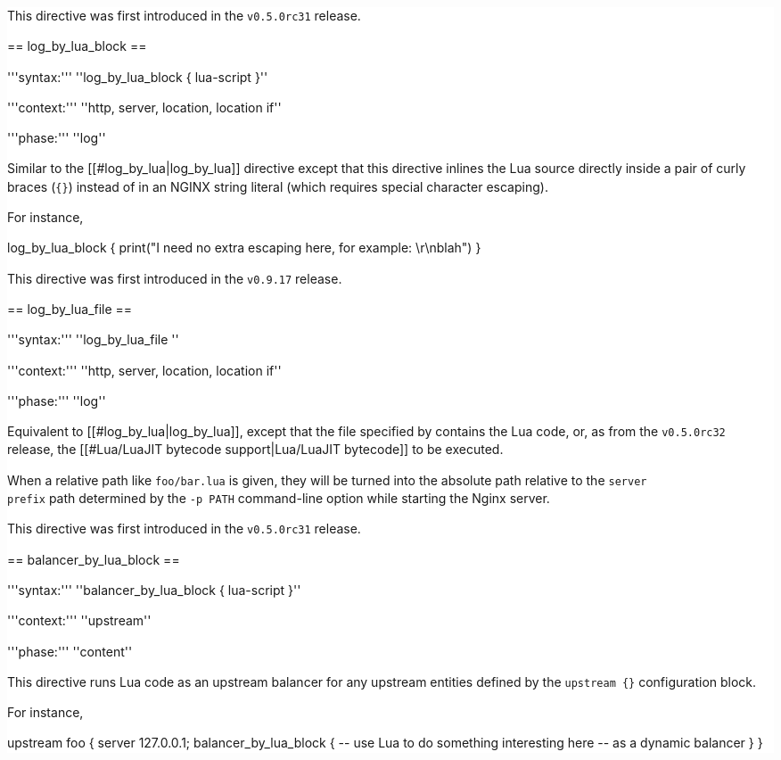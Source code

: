 This directive was first introduced in the <code>v0.5.0rc31</code> release.

== log_by_lua_block ==

'''syntax:''' ''log_by_lua_block { lua-script }''

'''context:''' ''http, server, location, location if''

'''phase:''' ''log''

Similar to the [[#log_by_lua|log_by_lua]] directive except that this directive inlines
the Lua source directly
inside a pair of curly braces (<code>{}</code>) instead of in an NGINX string literal (which requires
special character escaping).

For instance,

<geshi lang="nginx">
    log_by_lua_block {
        print("I need no extra escaping here, for example: \r\nblah")
    }
</geshi>

This directive was first introduced in the <code>v0.9.17</code> release.

== log_by_lua_file ==

'''syntax:''' ''log_by_lua_file <path-to-lua-script-file>''

'''context:''' ''http, server, location, location if''

'''phase:''' ''log''

Equivalent to [[#log_by_lua|log_by_lua]], except that the file specified by <code><path-to-lua-script-file></code> contains the Lua code, or, as from the <code>v0.5.0rc32</code> release, the [[#Lua/LuaJIT bytecode support|Lua/LuaJIT bytecode]] to be executed.

When a relative path like <code>foo/bar.lua</code> is given, they will be turned into the absolute path relative to the <code>server prefix</code> path determined by the <code>-p PATH</code> command-line option while starting the Nginx server.

This directive was first introduced in the <code>v0.5.0rc31</code> release.

== balancer_by_lua_block ==

'''syntax:''' ''balancer_by_lua_block { lua-script }''

'''context:''' ''upstream''

'''phase:''' ''content''

This directive runs Lua code as an upstream balancer for any upstream entities defined
by the <code>upstream {}</code> configuration block.

For instance,

<geshi lang="nginx">
    upstream foo {
        server 127.0.0.1;
        balancer_by_lua_block {
            -- use Lua to do something interesting here
            -- as a dynamic balancer
        }
    }
